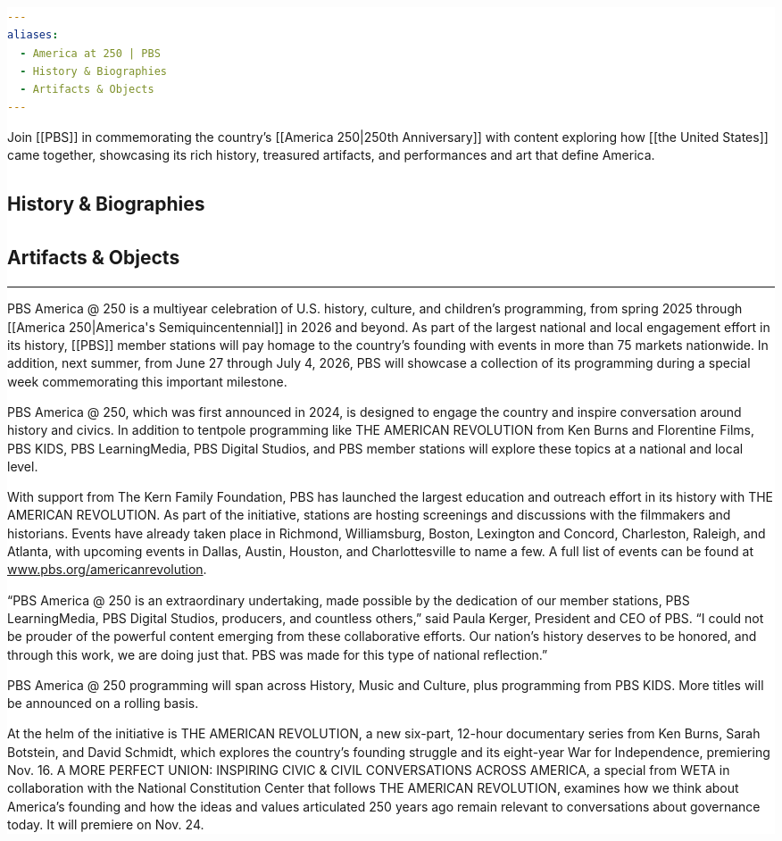 ```yaml
---
aliases:
  - America at 250 | PBS
  - History & Biographies
  - Artifacts & Objects
---
```

Join [[PBS]] in commemorating the country’s [[America 250|250th Anniversary]] with content exploring how [[the United States]] came together, showcasing its rich history, treasured artifacts, and performances and art that define America.

## History & Biographies

## Artifacts & Objects

---

PBS America @ 250 is a multiyear celebration of U.S. history, culture, and children’s programming, from spring 2025 through [[America 250|America's Semiquincentennial]] in 2026 and beyond. As part of the largest national and local engagement effort in its history, [[PBS]] member stations will pay homage to the country’s founding with events in more than 75 markets nationwide. In addition, next summer, from June 27 through July 4, 2026, PBS will showcase a collection of its programming during a special week commemorating this important milestone.

PBS America @ 250, which was first announced in 2024, is designed to engage the country and inspire conversation around history and civics. In addition to tentpole programming like THE AMERICAN REVOLUTION from Ken Burns and Florentine Films, PBS KIDS, PBS LearningMedia, PBS Digital Studios, and PBS member stations will explore these topics at a national and local level. 

With support from The Kern Family Foundation, PBS has launched the largest education and outreach effort in its history with THE AMERICAN REVOLUTION. As part of the initiative, stations are hosting screenings and discussions with the filmmakers and historians. Events have already taken place in Richmond, Williamsburg, Boston, Lexington and Concord, Charleston, Raleigh, and Atlanta, with upcoming events in Dallas, Austin, Houston, and Charlottesville to name a few. A full list of events can be found at www.pbs.org/americanrevolution.

“PBS America @ 250 is an extraordinary undertaking, made possible by the dedication of our member stations, PBS LearningMedia, PBS Digital Studios, producers, and countless others,” said Paula Kerger, President and CEO of PBS.  “I could not be prouder of the powerful content emerging from these collaborative efforts. Our nation’s history deserves to be honored, and through this work, we are doing just that. PBS was made for this type of national reflection.”

PBS America @ 250 programming will span across History, Music and Culture, plus programming from PBS KIDS.  More titles will be announced on a rolling basis.

At the helm of the initiative is THE AMERICAN REVOLUTION, a new six-part, 12-hour documentary series from Ken Burns, Sarah Botstein, and David Schmidt, which explores the country’s founding struggle and its eight-year War for Independence, premiering Nov. 16.  A MORE PERFECT UNION: INSPIRING CIVIC & CIVIL CONVERSATIONS ACROSS AMERICA, a special from WETA in collaboration with the National Constitution Center that follows THE AMERICAN REVOLUTION, examines how we think about America’s founding and how the ideas and values articulated 250 years ago remain relevant to conversations about governance today. It will premiere on Nov. 24.
